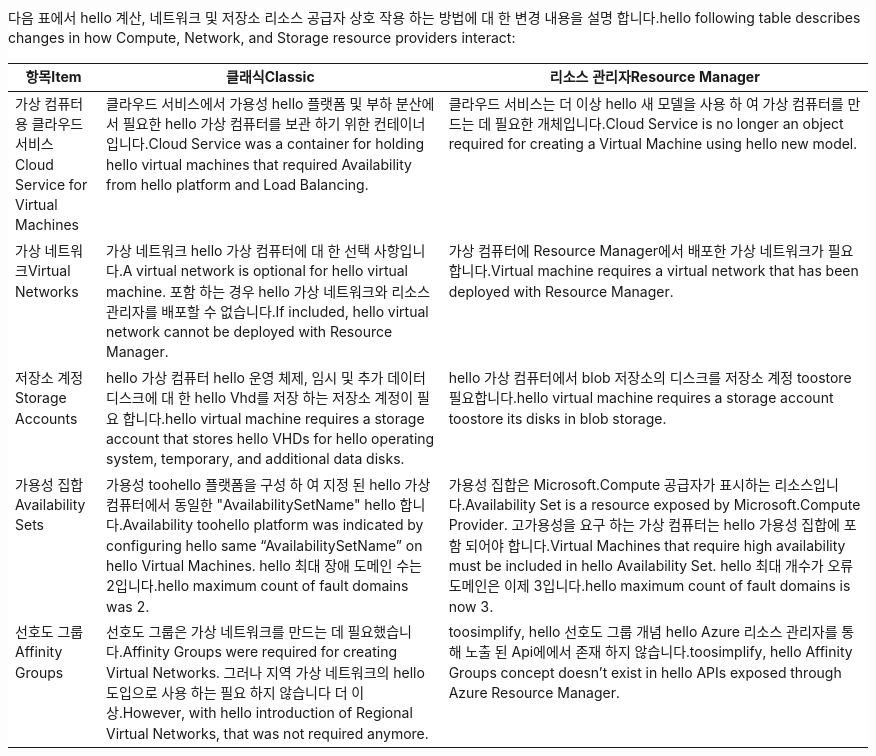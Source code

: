 <span data-ttu-id="8720c-203">다음 표에서 hello 계산, 네트워크 및 저장소 리소스 공급자 상호 작용 하는 방법에 대 한 변경 내용을 설명 합니다.</span><span class="sxs-lookup"><span data-stu-id="8720c-203">hello following table describes changes in how Compute, Network, and Storage resource providers interact:</span></span>

| <span data-ttu-id="8720c-204">항목</span><span class="sxs-lookup"><span data-stu-id="8720c-204">Item</span></span> | <span data-ttu-id="8720c-205">클래식</span><span class="sxs-lookup"><span data-stu-id="8720c-205">Classic</span></span> | <span data-ttu-id="8720c-206">리소스 관리자</span><span class="sxs-lookup"><span data-stu-id="8720c-206">Resource Manager</span></span> |
| --- | --- | --- |
| <span data-ttu-id="8720c-207">가상 컴퓨터용 클라우드 서비스</span><span class="sxs-lookup"><span data-stu-id="8720c-207">Cloud Service for Virtual Machines</span></span> |<span data-ttu-id="8720c-208">클라우드 서비스에서 가용성 hello 플랫폼 및 부하 분산에서 필요한 hello 가상 컴퓨터를 보관 하기 위한 컨테이너입니다.</span><span class="sxs-lookup"><span data-stu-id="8720c-208">Cloud Service was a container for holding hello virtual machines that required Availability from hello platform and Load Balancing.</span></span> |<span data-ttu-id="8720c-209">클라우드 서비스는 더 이상 hello 새 모델을 사용 하 여 가상 컴퓨터를 만드는 데 필요한 개체입니다.</span><span class="sxs-lookup"><span data-stu-id="8720c-209">Cloud Service is no longer an object required for creating a Virtual Machine using hello new model.</span></span> |
| <span data-ttu-id="8720c-210">가상 네트워크</span><span class="sxs-lookup"><span data-stu-id="8720c-210">Virtual Networks</span></span> |<span data-ttu-id="8720c-211">가상 네트워크 hello 가상 컴퓨터에 대 한 선택 사항입니다.</span><span class="sxs-lookup"><span data-stu-id="8720c-211">A virtual network is optional for hello virtual machine.</span></span> <span data-ttu-id="8720c-212">포함 하는 경우 hello 가상 네트워크와 리소스 관리자를 배포할 수 없습니다.</span><span class="sxs-lookup"><span data-stu-id="8720c-212">If included, hello virtual network cannot be deployed with Resource Manager.</span></span> |<span data-ttu-id="8720c-213">가상 컴퓨터에 Resource Manager에서 배포한 가상 네트워크가 필요합니다.</span><span class="sxs-lookup"><span data-stu-id="8720c-213">Virtual machine requires a virtual network that has been deployed with Resource Manager.</span></span> |
| <span data-ttu-id="8720c-214">저장소 계정</span><span class="sxs-lookup"><span data-stu-id="8720c-214">Storage Accounts</span></span> |<span data-ttu-id="8720c-215">hello 가상 컴퓨터 hello 운영 체제, 임시 및 추가 데이터 디스크에 대 한 hello Vhd를 저장 하는 저장소 계정이 필요 합니다.</span><span class="sxs-lookup"><span data-stu-id="8720c-215">hello virtual machine requires a storage account that stores hello VHDs for hello operating system, temporary, and additional data disks.</span></span> |<span data-ttu-id="8720c-216">hello 가상 컴퓨터에서 blob 저장소의 디스크를 저장소 계정 toostore 필요합니다.</span><span class="sxs-lookup"><span data-stu-id="8720c-216">hello virtual machine requires a storage account toostore its disks in blob storage.</span></span> |
| <span data-ttu-id="8720c-217">가용성 집합</span><span class="sxs-lookup"><span data-stu-id="8720c-217">Availability Sets</span></span> |<span data-ttu-id="8720c-218">가용성 toohello 플랫폼을 구성 하 여 지정 된 hello 가상 컴퓨터에서 동일한 "AvailabilitySetName" hello 합니다.</span><span class="sxs-lookup"><span data-stu-id="8720c-218">Availability toohello platform was indicated by configuring hello same “AvailabilitySetName” on hello Virtual Machines.</span></span> <span data-ttu-id="8720c-219">hello 최대 장애 도메인 수는 2입니다.</span><span class="sxs-lookup"><span data-stu-id="8720c-219">hello maximum count of fault domains was 2.</span></span> |<span data-ttu-id="8720c-220">가용성 집합은 Microsoft.Compute 공급자가 표시하는 리소스입니다.</span><span class="sxs-lookup"><span data-stu-id="8720c-220">Availability Set is a resource exposed by Microsoft.Compute Provider.</span></span> <span data-ttu-id="8720c-221">고가용성을 요구 하는 가상 컴퓨터는 hello 가용성 집합에 포함 되어야 합니다.</span><span class="sxs-lookup"><span data-stu-id="8720c-221">Virtual Machines that require high availability must be included in hello Availability Set.</span></span> <span data-ttu-id="8720c-222">hello 최대 개수가 오류 도메인은 이제 3입니다.</span><span class="sxs-lookup"><span data-stu-id="8720c-222">hello maximum count of fault domains is now 3.</span></span> |
| <span data-ttu-id="8720c-223">선호도 그룹</span><span class="sxs-lookup"><span data-stu-id="8720c-223">Affinity Groups</span></span> |<span data-ttu-id="8720c-224">선호도 그룹은 가상 네트워크를 만드는 데 필요했습니다.</span><span class="sxs-lookup"><span data-stu-id="8720c-224">Affinity Groups were required for creating Virtual Networks.</span></span> <span data-ttu-id="8720c-225">그러나 지역 가상 네트워크의 hello 도입으로 사용 하는 필요 하지 않습니다 더 이상.</span><span class="sxs-lookup"><span data-stu-id="8720c-225">However, with hello introduction of Regional Virtual Networks, that was not required anymore.</span></span> |<span data-ttu-id="8720c-226">toosimplify, hello 선호도 그룹 개념 hello Azure 리소스 관리자를 통해 노출 된 Api에에서 존재 하지 않습니다.</span><span class="sxs-lookup"><span data-stu-id="8720c-226">toosimplify, hello Affinity Groups concept doesn’t exist in hello APIs exposed through Azure Resource Manager.</span></span> |